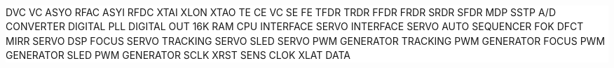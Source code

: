 DVC
VC
ASYO
RFAC
ASYI
RFDC
XTAI
XLON
XTAO
TE
CE
VC
SE
FE
TFDR
TRDR
FFDR
FRDR
SRDR
SFDR
MDP
SSTP
A/D
CONVERTER
DIGITAL
PLL
DIGITAL
OUT
16K
RAM
CPU
INTERFACE
SERVO
INTERFACE
SERVO
AUTO
SEQUENCER
FOK
DFCT
MIRR
SERVO DSP
FOCUS
SERVO
TRACKING
SERVO
SLED
SERVO
PWM
GENERATOR
TRACKING
PWM
GENERATOR
FOCUS
PWM
GENERATOR
SLED
PWM
GENERATOR
SCLK
XRST
SENS
CLOK
XLAT
DATA